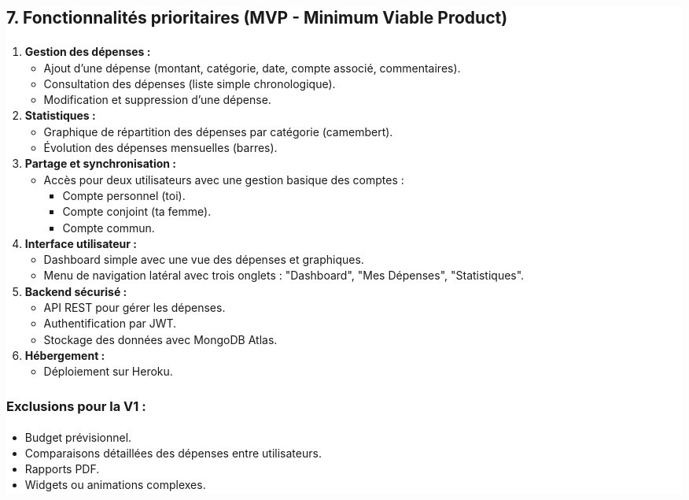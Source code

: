## **7. Fonctionnalités prioritaires (MVP - Minimum Viable Product)**

1. **Gestion des dépenses :**
   - Ajout d’une dépense (montant, catégorie, date, compte associé, commentaires).
   - Consultation des dépenses (liste simple chronologique).
   - Modification et suppression d’une dépense.
2. **Statistiques :**
   - Graphique de répartition des dépenses par catégorie (camembert).
   - Évolution des dépenses mensuelles (barres).
3. **Partage et synchronisation :**
   - Accès pour deux utilisateurs avec une gestion basique des comptes :
     - Compte personnel (toi).
     - Compte conjoint (ta femme).
     - Compte commun.
4. **Interface utilisateur :**
   - Dashboard simple avec une vue des dépenses et graphiques.
   - Menu de navigation latéral avec trois onglets : "Dashboard", "Mes Dépenses", "Statistiques".
5. **Backend sécurisé :**
   - API REST pour gérer les dépenses.
   - Authentification par JWT.
   - Stockage des données avec MongoDB Atlas.
6. **Hébergement :**
   - Déploiement sur Heroku.

### **Exclusions pour la V1 :**

- Budget prévisionnel.
- Comparaisons détaillées des dépenses entre utilisateurs.
- Rapports PDF.
- Widgets ou animations complexes.
